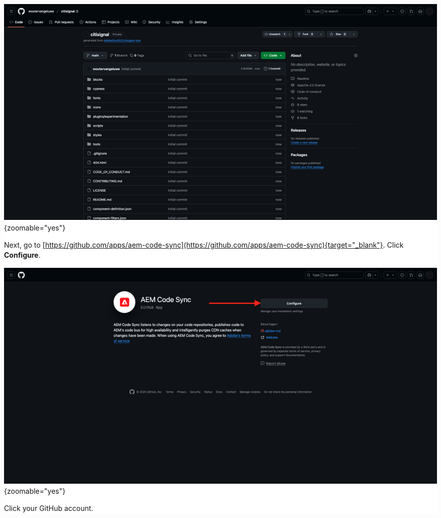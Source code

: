 ![AEMCS](./images/aemcssetup6.png){zoomable="yes"}

Next, go to [https://github.com/apps/aem-code-sync](https://github.com/apps/aem-code-sync){target="_blank"}. Click **Configure**.

![AEMCS](./images/aemcssetup7.png){zoomable="yes"}

Click your GitHub account.
